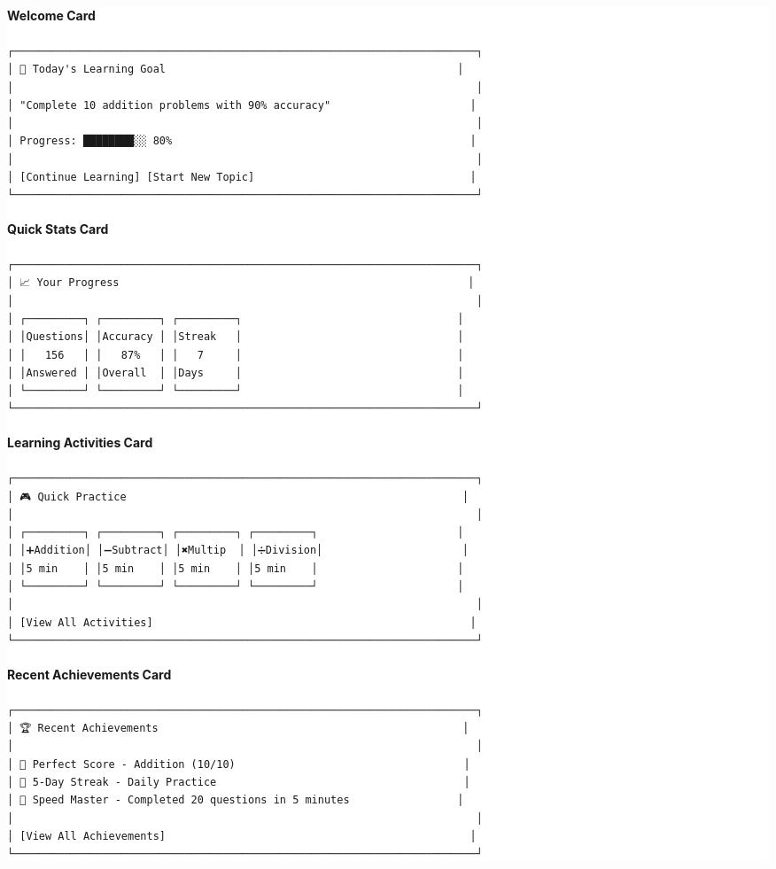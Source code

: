#### Welcome Card
```
┌─────────────────────────────────────────────────────────────────────────┐
│ 🎯 Today's Learning Goal                                              │
│                                                                         │
│ "Complete 10 addition problems with 90% accuracy"                      │
│                                                                         │
│ Progress: ████████░░ 80%                                               │
│                                                                         │
│ [Continue Learning] [Start New Topic]                                  │
└─────────────────────────────────────────────────────────────────────────┘
```

#### Quick Stats Card
```
┌─────────────────────────────────────────────────────────────────────────┐
│ 📈 Your Progress                                                       │
│                                                                         │
│ ┌─────────┐ ┌─────────┐ ┌─────────┐                                  │
│ │Questions│ │Accuracy │ │Streak   │                                  │
│ │   156   │ │   87%   │ │   7     │                                  │
│ │Answered │ │Overall  │ │Days     │                                  │
│ └─────────┘ └─────────┘ └─────────┘                                  │
└─────────────────────────────────────────────────────────────────────────┘
```

#### Learning Activities Card
```
┌─────────────────────────────────────────────────────────────────────────┐
│ 🎮 Quick Practice                                                     │
│                                                                         │
│ ┌─────────┐ ┌─────────┐ ┌─────────┐ ┌─────────┐                      │
│ │➕Addition│ │➖Subtract│ │✖️Multip  │ │➗Division│                      │
│ │5 min    │ │5 min    │ │5 min    │ │5 min    │                      │
│ └─────────┘ └─────────┘ └─────────┘ └─────────┘                      │
│                                                                         │
│ [View All Activities]                                                  │
└─────────────────────────────────────────────────────────────────────────┘
```

#### Recent Achievements Card
```
┌─────────────────────────────────────────────────────────────────────────┐
│ 🏆 Recent Achievements                                                │
│                                                                         │
│ 🥇 Perfect Score - Addition (10/10)                                    │
│ 🎯 5-Day Streak - Daily Practice                                       │
│ 🚀 Speed Master - Completed 20 questions in 5 minutes                 │
│                                                                         │
│ [View All Achievements]                                                │
└─────────────────────────────────────────────────────────────────────────┘
```
